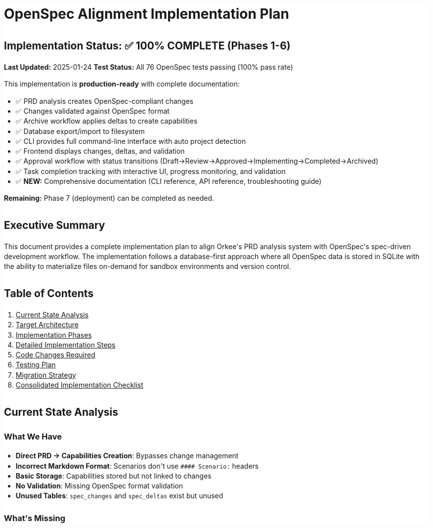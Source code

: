 # OpenSpec Alignment Implementation Plan

## Implementation Status: ✅ 100% COMPLETE (Phases 1-6)

**Last Updated:** 2025-01-24
**Test Status:** All 76 OpenSpec tests passing (100% pass rate)

This implementation is **production-ready** with complete documentation:
- ✅ PRD analysis creates OpenSpec-compliant changes
- ✅ Changes validated against OpenSpec format
- ✅ Archive workflow applies deltas to create capabilities
- ✅ Database export/import to filesystem
- ✅ CLI provides full command-line interface with auto project detection
- ✅ Frontend displays changes, deltas, and validation
- ✅ Approval workflow with status transitions (Draft→Review→Approved→Implementing→Completed→Archived)
- ✅ Task completion tracking with interactive UI, progress monitoring, and validation
- ✅ **NEW:** Comprehensive documentation (CLI reference, API reference, troubleshooting guide)

**Remaining:** Phase 7 (deployment) can be completed as needed.

## Executive Summary

This document provides a complete implementation plan to align Orkee's PRD analysis system with OpenSpec's spec-driven development workflow. The implementation follows a database-first approach where all OpenSpec data is stored in SQLite with the ability to materialize files on-demand for sandbox environments and version control.

## Table of Contents

1. [Current State Analysis](#current-state-analysis)
2. [Target Architecture](#target-architecture)
3. [Implementation Phases](#implementation-phases)
4. [Detailed Implementation Steps](#detailed-implementation-steps)
5. [Code Changes Required](#code-changes-required)
6. [Testing Plan](#testing-plan)
7. [Migration Strategy](#migration-strategy)
8. [Consolidated Implementation Checklist](#consolidated-implementation-checklist)

## Current State Analysis

### What We Have

- **Direct PRD → Capabilities Creation**: Bypasses change management
- **Incorrect Markdown Format**: Scenarios don't use `#### Scenario:` headers
- **Basic Storage**: Capabilities stored but not linked to changes
- **No Validation**: Missing OpenSpec format validation
- **Unused Tables**: `spec_changes` and `spec_deltas` exist but unused

### What's Missing
